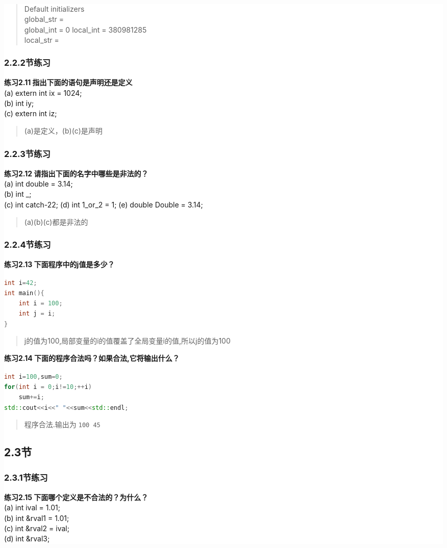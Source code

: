 >Default initializers  
 global_str =  
 global_int = 0 
 local_int = 380981285  
 local_str =   

### 2.2.2节练习  
**练习2.11 指出下面的语句是声明还是定义**  
(a) extern int ix = 1024;  
(b) int iy;  
(c) extern int iz;

> (a)是定义，(b)(c)是声明  

### 2.2.3节练习 
**练习2.12 请指出下面的名字中哪些是非法的？**  
(a) int double = 3.14;  
(b) int _;  
(c) int catch-22;
(d) int 1_or_2 = 1;
(e) double Double = 3.14;

> (a)(b)(c)都是非法的  

### 2.2.4节练习  
**练习2.13 下面程序中的j值是多少？**  
```c++
int i=42;
int main(){
    int i = 100;
    int j = i;
}
```
> j的值为100,局部变量的i的值覆盖了全局变量i的值,所以j的值为100  

**练习2.14  下面的程序合法吗？如果合法,它将输出什么？**  
```c++
int i=100,sum=0;
for(int i = 0;i!=10;++i) 
    sum+=i;
std::cout<<i<<" "<<sum<<std::endl;
```
> 程序合法.输出为
 `100 45`  

## 2.3节  

### 2.3.1节练习  
**练习2.15 下面哪个定义是不合法的？为什么？**  
(a) int ival = 1.01;  
(b) int &rval1 = 1.01;  
(c) int &rval2 = ival;  
(d) int &rval3;  
